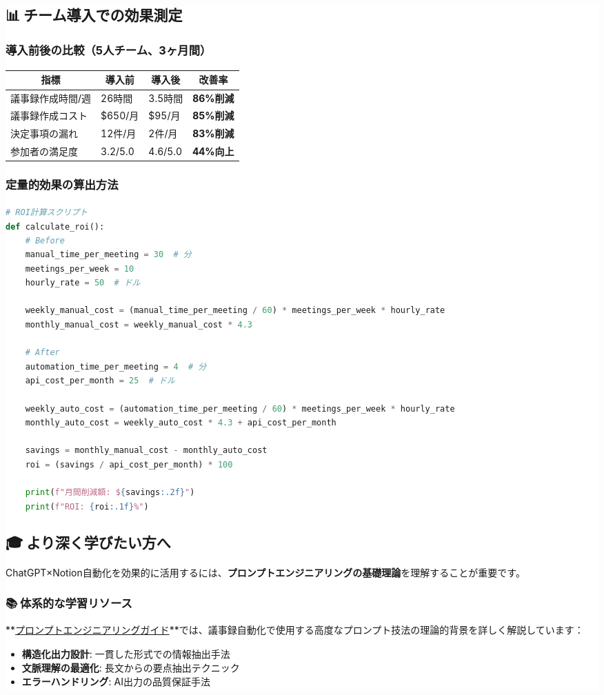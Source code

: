 ## 📊 チーム導入での効果測定

### 導入前後の比較（5人チーム、3ヶ月間）

| 指標 | 導入前 | 導入後 | 改善率 |
|------|--------|--------|--------|
| 議事録作成時間/週 | 26時間 | 3.5時間 | **86%削減** |
| 議事録作成コスト | $650/月 | $95/月 | **85%削減** |
| 決定事項の漏れ | 12件/月 | 2件/月 | **83%削減** |
| 参加者の満足度 | 3.2/5.0 | 4.6/5.0 | **44%向上** |

### 定量的効果の算出方法
```python
# ROI計算スクリプト
def calculate_roi():
    # Before
    manual_time_per_meeting = 30  # 分
    meetings_per_week = 10
    hourly_rate = 50  # ドル
    
    weekly_manual_cost = (manual_time_per_meeting / 60) * meetings_per_week * hourly_rate
    monthly_manual_cost = weekly_manual_cost * 4.3
    
    # After
    automation_time_per_meeting = 4  # 分
    api_cost_per_month = 25  # ドル
    
    weekly_auto_cost = (automation_time_per_meeting / 60) * meetings_per_week * hourly_rate
    monthly_auto_cost = weekly_auto_cost * 4.3 + api_cost_per_month
    
    savings = monthly_manual_cost - monthly_auto_cost
    roi = (savings / api_cost_per_month) * 100
    
    print(f"月間削減額: ${savings:.2f}")
    print(f"ROI: {roi:.1f}%")
```

## 🎓 より深く学びたい方へ

ChatGPT×Notion自動化を効果的に活用するには、**プロンプトエンジニアリングの基礎理論**を理解することが重要です。

### 📚 体系的な学習リソース
**[プロンプトエンジニアリングガイド](https://shusukes-organization.gitbook.io/shunsukepuronputodezain/)**では、議事録自動化で使用する高度なプロンプト技法の理論的背景を詳しく解説しています：

- **構造化出力設計**: 一貫した形式での情報抽出手法
- **文脈理解の最適化**: 長文からの要点抽出テクニック
- **エラーハンドリング**: AI出力の品質保証手法
